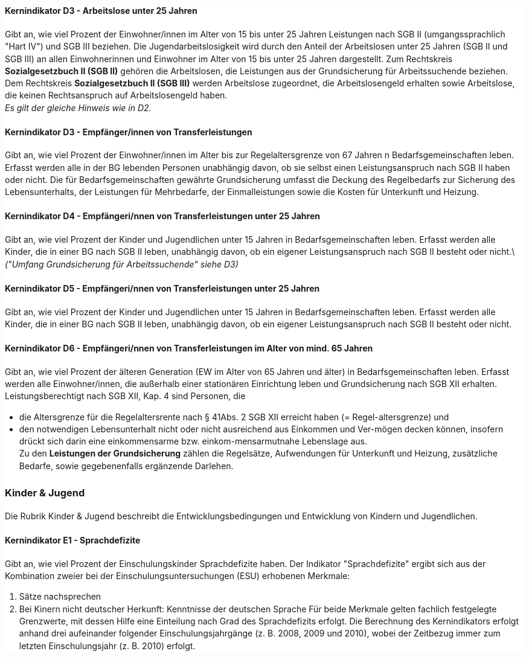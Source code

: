 #### Kernindikator D3 - Arbeitslose unter 25 Jahren
Gibt an, wie viel Prozent der Einwohner/innen im Alter von 15 bis unter 25 Jahren Leistungen nach SGB II (umgangssprachlich "Hart IV") und SGB III beziehen. Die Jugendarbeitslosigkeit wird durch den Anteil der Arbeitslosen unter 25 Jahren (SGB II und SGB III) an allen Einwohnerinnen und Einwohner im Alter von 15 bis unter 25 Jahren dargestellt. Zum Rechtskreis **Sozialgesetzbuch II (SGB II)** gehören die Arbeitslosen, die Leistungen aus der Grundsicherung für Arbeitssuchende beziehen. Dem Rechtskreis **Sozialgesetzbuch II (SGB III)** werden Arbeitslose zugeordnet, die Arbeitslosengeld erhalten sowie Arbeitslose, die keinen Rechtsanspruch auf Arbeitslosengeld haben.\
*Es gilt der gleiche Hinweis wie in D2.*

#### Kernindikator D3 - Empfänger/innen von Transferleistungen
Gibt an, wie viel Prozent der Einwohner/innen im Alter bis zur Regelaltersgrenze von 67 Jahren n Bedarfsgemeinschaften leben. Erfasst werden alle in der BG lebenden Personen unabhängig davon, ob sie selbst einen Leistungsanspruch nach SGB II haben oder nicht. Die für Bedarfsgemeinschaften gewährte Grundsicherung umfasst die Deckung des Regelbedarfs zur Sicherung des Lebensunterhalts, der Leistungen für Mehrbedarfe, der Einmalleistungen sowie die Kosten für Unterkunft und Heizung.

#### Kernindikator D4 - Empfängeri/nnen von Transferleistungen unter 25 Jahren
Gibt an, wie viel Prozent der Kinder und Jugendlichen unter 15 Jahren in Bedarfsgemeinschaften leben. Erfasst werden alle Kinder, die in einer BG nach SGB II leben, unabhängig davon, ob ein eigener Leistungsanspruch nach SGB II besteht oder nicht.\ 
*("Umfang Grundsicherung für Arbeitssuchende" siehe D3)*

#### Kernindikator D5 - Empfängeri/nnen von Transferleistungen unter 25 Jahren
Gibt an, wie viel Prozent der Kinder und Jugendlichen unter 15 Jahren in Bedarfsgemeinschaften leben. Erfasst werden alle Kinder, die in einer BG nach SGB II leben, unabhängig davon, ob ein eigener Leistungsanspruch nach SGB II besteht oder nicht. 

#### Kernindikator D6 - Empfängeri/nnen von Transferleistungen im Alter von mind. 65 Jahren
Gibt an, wie viel Prozent der älteren Generation (EW im Alter von 65 Jahren und älter) in Bedarfsgemeinschaften leben. Erfasst werden alle Einwohner/innen, die außerhalb einer stationären Einrichtung leben und Grundsicherung nach SGB XII erhalten. Leistungsberechtigt nach SGB XII, Kap. 4 sind Personen, die
- die Altersgrenze für die Regelaltersrente nach § 41Abs. 2 SGB XII erreicht haben (= Regel-altersgrenze) und
- den notwendigen Lebensunterhalt nicht oder nicht ausreichend aus Einkommen und Ver-mögen decken können, insofern drückt sich darin eine einkommensarme bzw. einkom-mensarmutnahe Lebenslage aus.\
Zu den **Leistungen der Grundsicherung** zählen die Regelsätze, Aufwendungen für Unterkunft und Heizung, zusätzliche Bedarfe, sowie gegebenenfalls ergänzende Darlehen.




### Kinder & Jugend
Die Rubrik Kinder & Jugend beschreibt die Entwicklungsbedingungen und Entwicklung von Kindern und Jugendlichen.

#### Kernindikator E1 - Sprachdefizite
Gibt an, wie viel Prozent der Einschulungskinder Sprachdefizite haben. Der Indikator "Sprachdefizite" ergibt sich aus der Kombination zweier bei der Einschulungsuntersuchungen (ESU) erhobenen Merkmale:
1. Sätze nachsprechen
2. Bei Kinern nicht deutscher Herkunft: Kenntnisse der deutschen Sprache
Für beide Merkmale gelten fachlich festgelegte Grenzwerte, mit dessen Hilfe eine Einteilung nach Grad des Sprachdefizits erfolgt. Die Berechnung des Kernindikators erfolgt anhand drei aufeinander folgender Einschulungsjahrgänge (z. B. 2008, 2009 und 2010), wobei der Zeitbezug immer zum letzten Einschulungsjahr (z. B. 2010) erfolgt.

